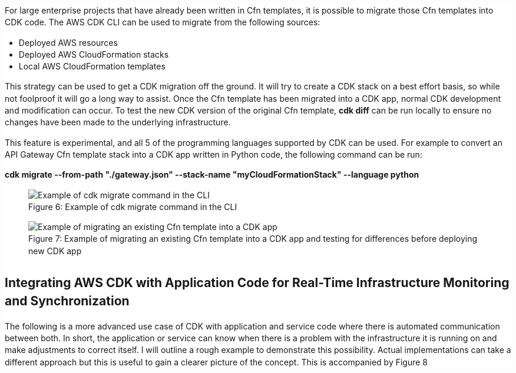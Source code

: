 
<p>
For large enterprise projects that have already been written in Cfn templates, it is possible to
migrate those Cfn templates into CDK code.
The AWS CDK CLI can be used to migrate from the following sources:
</p>

<ul>
  <li>Deployed AWS resources</li>
  <li>Deployed AWS CloudFormation stacks</li>
  <li>Local AWS CloudFormation templates</li>
</ul>

<p>
This strategy can be used to get a CDK migration off the ground. It will try to create a CDK stack
on a best effort basis, so while not foolproof it will go a long way to assist. Once the Cfn template
has been migrated into a CDK app, normal CDK development and modification can occur. To test
the new CDK version of the original Cfn template, <b>cdk diff</b> can be run locally to ensure no changes
have been made to the underlying infrastructure.
</p>

<p>
This feature is experimental, and all 5 of the programming languages supported by CDK can be
used. For example to convert an API Gateway Cfn template stack into a CDK app written in Python
code, the following command can be run:
</p>

<b>cdk migrate --from-path "./gateway.json" --stack-name "myCloudFormationStack" --language
python</b>


<figure>
  <img src="{{site.baseurl}}/assets/minified/images/aws/cdk_migrate_cli.png" alt="Example of cdk migrate command in the CLI">
  <figcaption>Figure 6: Example of cdk migrate command in the CLI</figcaption>
</figure>


<figure>
  <img src="{{site.baseurl}}/assets/minified/images/aws/cdk_migration.png" alt="Example of migrating an existing Cfn template into a CDK app">
  <figcaption>Figure 7: Example of migrating an existing Cfn template into a CDK app and testing for differences
before deploying new CDK app</figcaption>
</figure>


<h2>Integrating AWS CDK with Application Code for Real-Time Infrastructure
Monitoring and Synchronization</h2>


<p>
The following is a more advanced use case of CDK with application and service code where there is
automated communication between both. In short, the application or service can know when there is
a problem with the infrastructure it is running on and make adjustments to correct itself.
I will outline a rough example to demonstrate this possibility. Actual implementations can take a
different approach but this is useful to gain a clearer picture of the concept. This is accompanied by
Figure 8
</p>
